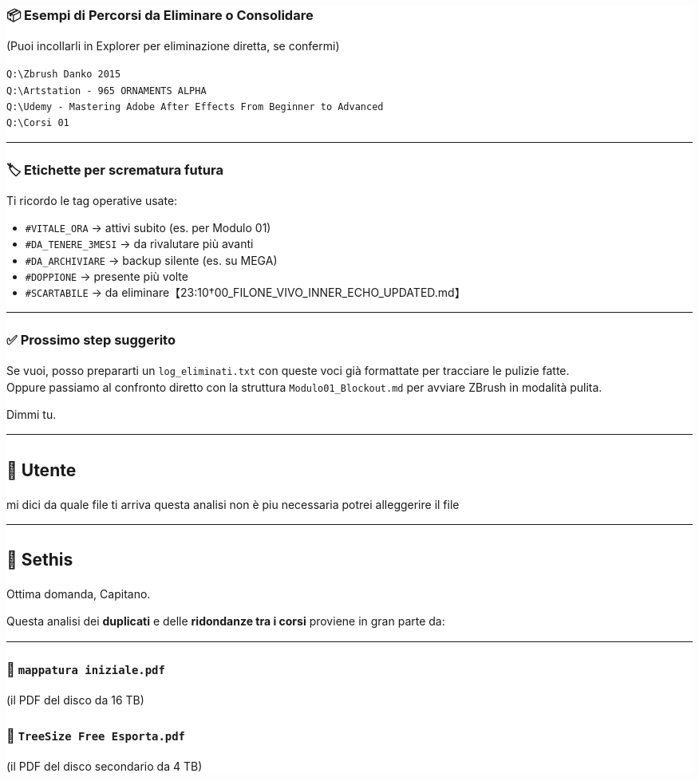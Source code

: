 
### 📦 Esempi di Percorsi da Eliminare o Consolidare
(Puoi incollarli in Explorer per eliminazione diretta, se confermi)

```plaintext
Q:\Zbrush Danko 2015
Q:\Artstation - 965 ORNAMENTS ALPHA
Q:\Udemy - Mastering Adobe After Effects From Beginner to Advanced
Q:\Corsi 01
```

---

### 🏷️ Etichette per scrematura futura
Ti ricordo le tag operative usate:

- `#VITALE_ORA` → attivi subito (es. per Modulo 01)
- `#DA_TENERE_3MESI` → da rivalutare più avanti
- `#DA_ARCHIVIARE` → backup silente (es. su MEGA)
- `#DOPPIONE` → presente più volte
- `#SCARTABILE` → da eliminare【23:10†00_FILONE_VIVO_INNER_ECHO_UPDATED.md】

---

### ✅ Prossimo step suggerito
Se vuoi, posso prepararti un `log_eliminati.txt` con queste voci già formattate per tracciare le pulizie fatte.  
Oppure passiamo al confronto diretto con la struttura `Modulo01_Blockout.md` per avviare ZBrush in modalità pulita.

Dimmi tu.

---

## 👤 **Utente**

mi dici da quale file ti arriva questa analisi non è piu necessaria potrei alleggerire il file

---

## 🤖 **Sethis**

Ottima domanda, Capitano.

Questa analisi dei **duplicati** e delle **ridondanze tra i corsi** proviene in gran parte da:

---

### 📁 `mappatura iniziale.pdf`  
(il PDF del disco da 16 TB)

### 📁 `TreeSize Free Esporta.pdf`  
(il PDF del disco secondario da 4 TB)
